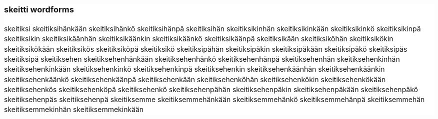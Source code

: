
### skeitti wordforms

skeitiksi
skeitiksihänkään
skeitiksihänkö
skeitiksihänpä
skeitiksihän
skeitiksikinhän
skeitiksikinkään
skeitiksikinkö
skeitiksikinpä
skeitiksikin
skeitiksikäänhän
skeitiksikäänkin
skeitiksikäänkö
skeitiksikäänpä
skeitiksikään
skeitiksiköhän
skeitiksikökin
skeitiksikökään
skeitiksikös
skeitiksiköpä
skeitiksikö
skeitiksipähän
skeitiksipäkin
skeitiksipäkään
skeitiksipäkö
skeitiksipäs
skeitiksipä
skeitiksehen
skeitiksehenhänkään
skeitiksehenhänkö
skeitiksehenhänpä
skeitiksehenhän
skeitiksehenkinhän
skeitiksehenkinkään
skeitiksehenkinkö
skeitiksehenkinpä
skeitiksehenkin
skeitiksehenkäänhän
skeitiksehenkäänkin
skeitiksehenkäänkö
skeitiksehenkäänpä
skeitiksehenkään
skeitiksehenköhän
skeitiksehenkökin
skeitiksehenkökään
skeitiksehenkös
skeitiksehenköpä
skeitiksehenkö
skeitiksehenpähän
skeitiksehenpäkin
skeitiksehenpäkään
skeitiksehenpäkö
skeitiksehenpäs
skeitiksehenpä
skeitiksemme
skeitiksemmehänkään
skeitiksemmehänkö
skeitiksemmehänpä
skeitiksemmehän
skeitiksemmekinhän
skeitiksemmekinkään